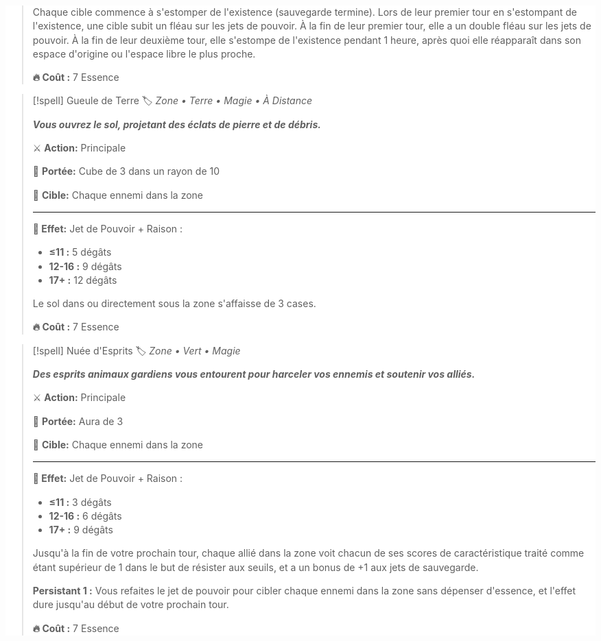 > Chaque cible commence à s'estomper de l'existence (sauvegarde termine). Lors de leur premier tour en s'estompant de l'existence, une cible subit un fléau sur les jets de pouvoir. À la fin de leur premier tour, elle a un double fléau sur les jets de pouvoir. À la fin de leur deuxième tour, elle s'estompe de l'existence pendant 1 heure, après quoi elle réapparaît dans son espace d'origine ou l'espace libre le plus proche.
> 
> **🔥 Coût :** 7 Essence

> [!spell] Gueule de Terre
> 🏷️ *Zone • Terre • Magie • À Distance*
> 
> ***Vous ouvrez le sol, projetant des éclats de pierre et de débris.***
> 
> <p class="no-margin">⚔️ <strong>Action:</strong> Principale</p>
> <p class="no-margin">📍 <strong>Portée:</strong> Cube de 3 dans un rayon de 10</p>
> <p class="no-margin">🎯 <strong>Cible:</strong> Chaque ennemi dans la zone</p>
> 
> ---
> 
> **💫 Effet:** Jet de Pouvoir + Raison :
> 
> - **≤11 :** 5 dégâts
> - **12-16 :** 9 dégâts
> - **17+ :** 12 dégâts
> 
> Le sol dans ou directement sous la zone s'affaisse de 3 cases.
> 
> **🔥 Coût :** 7 Essence

> [!spell] Nuée d'Esprits
> 🏷️ *Zone • Vert • Magie*
> 
> ***Des esprits animaux gardiens vous entourent pour harceler vos ennemis et soutenir vos alliés.***
> 
> <p class="no-margin">⚔️ <strong>Action:</strong> Principale</p>
> <p class="no-margin">📍 <strong>Portée:</strong> Aura de 3</p>
> <p class="no-margin">🎯 <strong>Cible:</strong> Chaque ennemi dans la zone</p>
> 
> ---
> 
> **💫 Effet:** Jet de Pouvoir + Raison :
> 
> - **≤11 :** 3 dégâts
> - **12-16 :** 6 dégâts
> - **17+ :** 9 dégâts
> 
> Jusqu'à la fin de votre prochain tour, chaque allié dans la zone voit chacun de ses scores de caractéristique traité comme étant supérieur de 1 dans le but de résister aux seuils, et a un bonus de +1 aux jets de sauvegarde.
> 
> **Persistant 1 :** Vous refaites le jet de pouvoir pour cibler chaque ennemi dans la zone sans dépenser d'essence, et l'effet dure jusqu'au début de votre prochain tour.
> 
> **🔥 Coût :** 7 Essence
